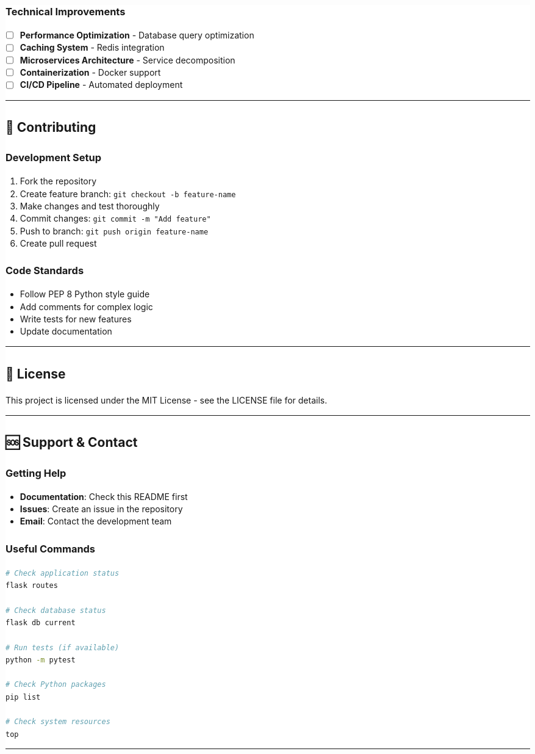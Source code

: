 ### **Technical Improvements**
- [ ] **Performance Optimization** - Database query optimization
- [ ] **Caching System** - Redis integration
- [ ] **Microservices Architecture** - Service decomposition
- [ ] **Containerization** - Docker support
- [ ] **CI/CD Pipeline** - Automated deployment

---

## 🤝 **Contributing**

### **Development Setup**
1. Fork the repository
2. Create feature branch: `git checkout -b feature-name`
3. Make changes and test thoroughly
4. Commit changes: `git commit -m "Add feature"`
5. Push to branch: `git push origin feature-name`
6. Create pull request

### **Code Standards**
- Follow PEP 8 Python style guide
- Add comments for complex logic
- Write tests for new features
- Update documentation

---

## 📝 **License**

This project is licensed under the MIT License - see the LICENSE file for details.

---

## 🆘 **Support & Contact**

### **Getting Help**
- **Documentation**: Check this README first
- **Issues**: Create an issue in the repository
- **Email**: Contact the development team

### **Useful Commands**
```bash
# Check application status
flask routes

# Check database status
flask db current

# Run tests (if available)
python -m pytest

# Check Python packages
pip list

# Check system resources
top
```

---